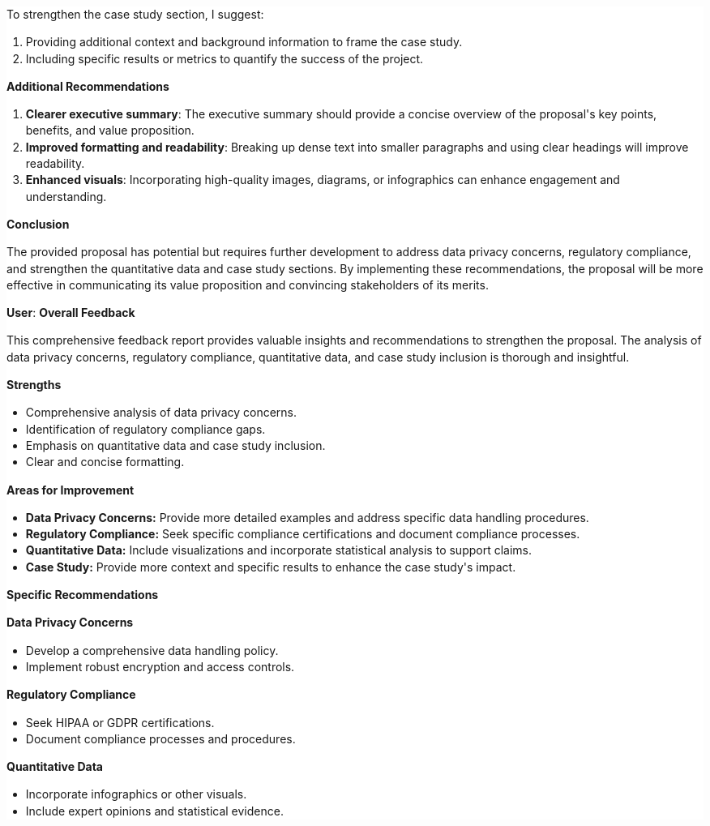 To strengthen the case study section, I suggest:

1. Providing additional context and background information to frame the case study.
2. Including specific results or metrics to quantify the success of the project.

**Additional Recommendations**

1. **Clearer executive summary**: The executive summary should provide a concise overview of the proposal's key points, benefits, and value proposition.
2. **Improved formatting and readability**: Breaking up dense text into smaller paragraphs and using clear headings will improve readability.
3. **Enhanced visuals**: Incorporating high-quality images, diagrams, or infographics can enhance engagement and understanding.

**Conclusion**

The provided proposal has potential but requires further development to address data privacy concerns, regulatory compliance, and strengthen the quantitative data and case study sections. By implementing these recommendations, the proposal will be more effective in communicating its value proposition and convincing stakeholders of its merits.

**User**: **Overall Feedback**

This comprehensive feedback report provides valuable insights and recommendations to strengthen the proposal. The analysis of data privacy concerns, regulatory compliance, quantitative data, and case study inclusion is thorough and insightful.

**Strengths**

* Comprehensive analysis of data privacy concerns.
* Identification of regulatory compliance gaps.
* Emphasis on quantitative data and case study inclusion.
* Clear and concise formatting.

**Areas for Improvement**

* **Data Privacy Concerns:** Provide more detailed examples and address specific data handling procedures.
* **Regulatory Compliance:** Seek specific compliance certifications and document compliance processes.
* **Quantitative Data:** Include visualizations and incorporate statistical analysis to support claims.
* **Case Study:** Provide more context and specific results to enhance the case study's impact.

**Specific Recommendations**

**Data Privacy Concerns**

* Develop a comprehensive data handling policy.
* Implement robust encryption and access controls.

**Regulatory Compliance**

* Seek HIPAA or GDPR certifications.
* Document compliance processes and procedures.

**Quantitative Data**

* Incorporate infographics or other visuals.
* Include expert opinions and statistical evidence.
